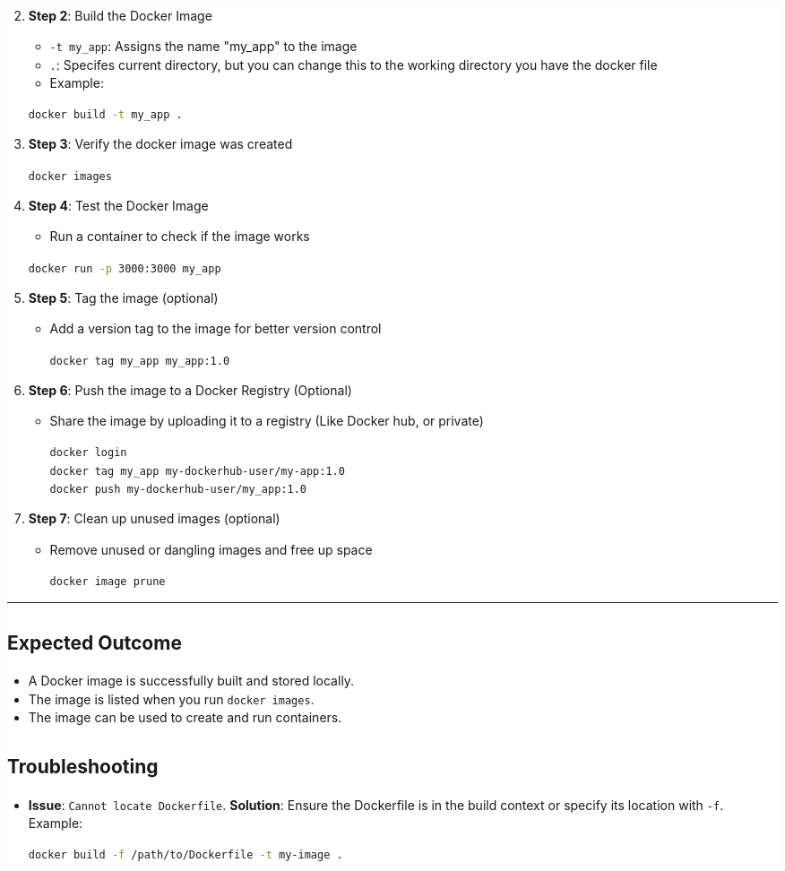 2.  **Step 2**: Build the Docker Image
    - `-t my_app`: Assigns the name "my_app" to the image
    - `.`:  Specifes current directory, but you can change this to the working directory you have the docker file
    - Example:
    ```bash
    docker build -t my_app .
    ```

3.  **Step 3**: Verify the docker image was created
    ```bash
    docker images
    ```

4.  **Step 4**: Test the Docker Image
    - Run a container to check if the image works
    ```bash
    docker run -p 3000:3000 my_app
    ```

5. **Step 5**: Tag the image (optional)
   - Add a version tag to the image for better version control
     ```bash
     docker tag my_app my_app:1.0
     ```

6. **Step 6**: Push the image to a Docker Registry (Optional)
   - Share the image by uploading it to a registry (Like Docker hub, or private)
     ```bash
     docker login
     docker tag my_app my-dockerhub-user/my-app:1.0
     docker push my-dockerhub-user/my_app:1.0
     ```

7. **Step 7**: Clean up unused images (optional)
   - Remove unused or dangling images and free up space
     ```bash
     docker image prune
     ```

---

## Expected Outcome
- A Docker image is successfully built and stored locally.
- The image is listed when you run `docker images`.
- The image can be used to create and run containers.

## Troubleshooting
- **Issue**: `Cannot locate Dockerfile`.
  **Solution**: Ensure the Dockerfile is in the build context or specify its location with `-f`.  
  Example:
  ```bash
  docker build -f /path/to/Dockerfile -t my-image .
  ```
